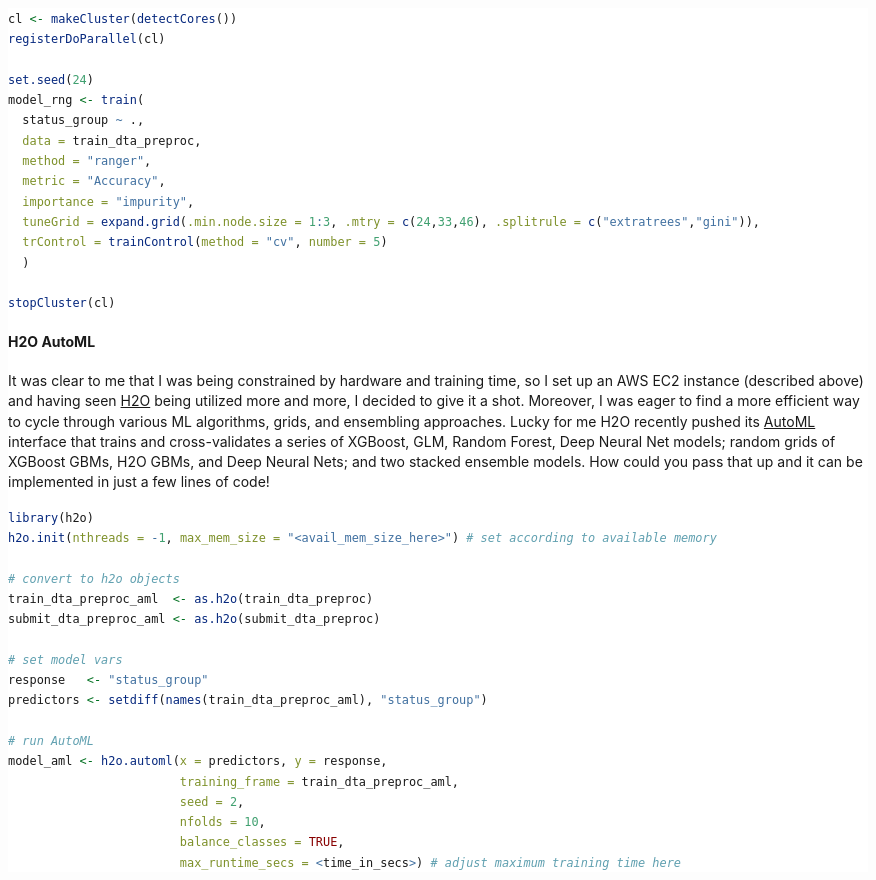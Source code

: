 ``` r
cl <- makeCluster(detectCores())
registerDoParallel(cl)

set.seed(24)
model_rng <- train(
  status_group ~ .,
  data = train_dta_preproc,
  method = "ranger", 
  metric = "Accuracy",
  importance = "impurity",
  tuneGrid = expand.grid(.min.node.size = 1:3, .mtry = c(24,33,46), .splitrule = c("extratrees","gini")),
  trControl = trainControl(method = "cv", number = 5)
  )

stopCluster(cl)
```

#### H2O AutoML

It was clear to me that I was being constrained by hardware and training
time, so I set up an AWS EC2 instance (described above) and having seen
[H2O](http://docs.h2o.ai/h2o/latest-stable/h2o-r/docs/index.html) being
utilized more and more, I decided to give it a shot. Moreover, I was
eager to find a more efficient way to cycle through various ML
algorithms, grids, and ensembling approaches. Lucky for me H2O recently
pushed its
[AutoML](http://docs.h2o.ai/h2o/latest-stable/h2o-docs/automl.html#)
interface that trains and cross-validates a series of XGBoost, GLM,
Random Forest, Deep Neural Net models; random grids of XGBoost GBMs, H2O
GBMs, and Deep Neural Nets; and two stacked ensemble models. How could
you pass that up and it can be implemented in just a few lines of code\!

``` r
library(h2o)
h2o.init(nthreads = -1, max_mem_size = "<avail_mem_size_here>") # set according to available memory

# convert to h2o objects
train_dta_preproc_aml  <- as.h2o(train_dta_preproc)
submit_dta_preproc_aml <- as.h2o(submit_dta_preproc)

# set model vars
response   <- "status_group"
predictors <- setdiff(names(train_dta_preproc_aml), "status_group")

# run AutoML
model_aml <- h2o.automl(x = predictors, y = response, 
                        training_frame = train_dta_preproc_aml,
                        seed = 2,
                        nfolds = 10,
                        balance_classes = TRUE,
                        max_runtime_secs = <time_in_secs>) # adjust maximum training time here
```
